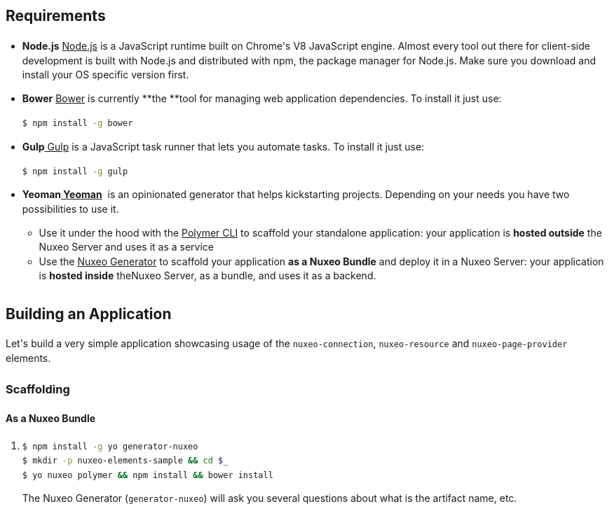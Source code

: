 ```yaml
```

## Requirements

*   **Node.js**
    [Node.js](https://nodejs.org/) is a JavaScript runtime built on Chrome's V8 JavaScript engine. Almost every tool out there for client-side development is built with Node.js and distributed with npm, the package manager for Node.js. Make sure you download and install your OS specific version first.
*   **Bower**
    [Bower](http://bower.io/) is currently **the&nbsp;**tool for managing web application dependencies. To install it just use:

    ```bash
    $ npm install -g bower
    ```

*   **Gulp**[
    Gulp](http://gulpjs.com/) is a JavaScript task runner that lets you automate tasks. To install it just use:

    ```bash
    $ npm install -g gulp
    ```

*   **Yeoman[
    Yeoman](http://yeoman.io/)** &nbsp;is an opinionated generator that helps kickstarting projects. Depending on your needs you have two possibilities to use it.

    *   Use it under the hood with the&nbsp;[Polymer CLI](https://github.com/Polymer/polymer-cli) to scaffold your standalone application:&nbsp;your application is **hosted outside** the Nuxeo Server and uses it as a service
    *   Use the [Nuxeo Generator](https://github.com/yeoman/generator-nuxeo) to scaffold your application **as a Nuxeo Bundle** and deploy it in a Nuxeo Server: your application is **hosted inside** theNuxeo Server, as a bundle, and uses it as a backend.

## Building an Application

Let's build a very simple application showcasing usage of the `nuxeo-connection`, `nuxeo-resource` and `nuxeo-page-provider` elements.

### Scaffolding

#### As a Nuxeo Bundle

1.  ```bash
    $ npm install -g yo generator-nuxeo
    $ mkdir -p nuxeo-elements-sample && cd $_ 
    $ yo nuxeo polymer && npm install && bower install
    ```

    The Nuxeo Generator (`generator-nuxeo`) will ask you several questions about what is the artifact name, etc.&nbsp;
